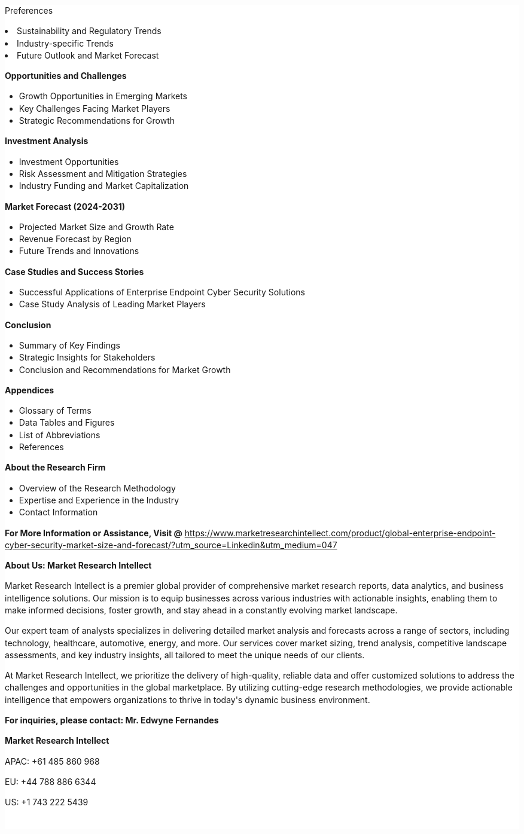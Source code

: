 Preferences</li><li>Sustainability and Regulatory Trends</li><li>Industry-specific Trends</li><li>Future Outlook and Market Forecast</li></ul><p><strong>Opportunities and Challenges</strong></p><ul><li>Growth Opportunities in Emerging Markets</li><li>Key Challenges Facing Market Players</li><li>Strategic Recommendations for Growth</li></ul><p><strong>Investment Analysis</strong></p><ul><li>Investment Opportunities</li><li>Risk Assessment and Mitigation Strategies</li><li>Industry Funding and Market Capitalization</li></ul><p><strong>Market Forecast (2024-2031)</strong></p><ul><li>Projected Market Size and Growth Rate</li><li>Revenue Forecast by Region</li><li>Future Trends and Innovations</li></ul><p><strong>Case Studies and Success Stories</strong></p><ul><li>Successful Applications of Enterprise Endpoint Cyber Security Solutions</li><li>Case Study Analysis of Leading Market Players</li></ul><p><strong>Conclusion</strong></p><ul><li>Summary of Key Findings</li><li>Strategic Insights for Stakeholders</li><li>Conclusion and Recommendations for Market Growth</li></ul><p><strong>Appendices</strong></p><ul><li>Glossary of Terms</li><li>Data Tables and Figures</li><li>List of Abbreviations</li><li>References</li></ul><p><strong>About the Research Firm</strong></p><ul><li>Overview of the Research Methodology</li><li>Expertise and Experience in the Industry</li><li>Contact Information</li></ul></div><div class="article-main__content" data-test-id="publishing-text-block"><p><span class="font-[700]"><strong>For More Information or Assistance, Visit @</strong>&nbsp;<a href="https://www.marketresearchintellect.com/product/global-enterprise-endpoint-cyber-security-market-size-and-forecast/?utm_source=Linkedin&utm_medium=047">https://www.marketresearchintellect.com/product/global-enterprise-endpoint-cyber-security-market-size-and-forecast/?utm_source=Linkedin&utm_medium=047</a></span></p><p><strong>About Us: Market Research Intellect</strong></p><p>Market Research Intellect is a premier global provider of comprehensive market research reports, data analytics, and business intelligence solutions. Our mission is to equip businesses across various industries with actionable insights, enabling them to make informed decisions, foster growth, and stay ahead in a constantly evolving market landscape.</p><p>Our expert team of analysts specializes in delivering detailed market analysis and forecasts across a range of sectors, including technology, healthcare, automotive, energy, and more. Our services cover market sizing, trend analysis, competitive landscape assessments, and key industry insights, all tailored to meet the unique needs of our clients.</p><p>At Market Research Intellect, we prioritize the delivery of high-quality, reliable data and offer customized solutions to address the challenges and opportunities in the global marketplace. By utilizing cutting-edge research methodologies, we provide actionable intelligence that empowers organizations to thrive in today's dynamic business environment.</p><p><strong>For inquiries, please contact: Mr. Edwyne Fernandes</strong></p><p><strong>Market Research Intellect</strong></p><p>APAC: +61 485 860 968</p><p>EU: +44 788 886 6344</p><p>US: +1 743 222 5439</p></div><div class="article-main__content" data-test-id="publishing-text-block">&nbsp;</div>
